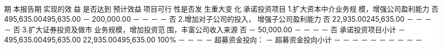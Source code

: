 期
本报告期
实现的效
益
是否达到
预计效益
项目可行
性是否发
生重大变
化
承诺投资项目
1.扩大资本中介业务规
模，增强公司盈利能力
否
495,635.00495,635.00
－
200,000.00
－
－
－
－
否
2.增加对子公司的投入，
增强子公司盈利能力
否
22,935.00245,635.00
－
－
－
－
否
3.扩大证券投资及做市
业务规模，增加投资范
围，丰富公司收入来源
否
－
50,000.00
－
－
－
－
否
承诺投资项目小计
－
495,635.00495,635.00
22,935.00495,635.00
100%
－
－
－
－
超募资金投向：
－
超募资金投向小计
－
－
－
－
－
－
－
－
－
－